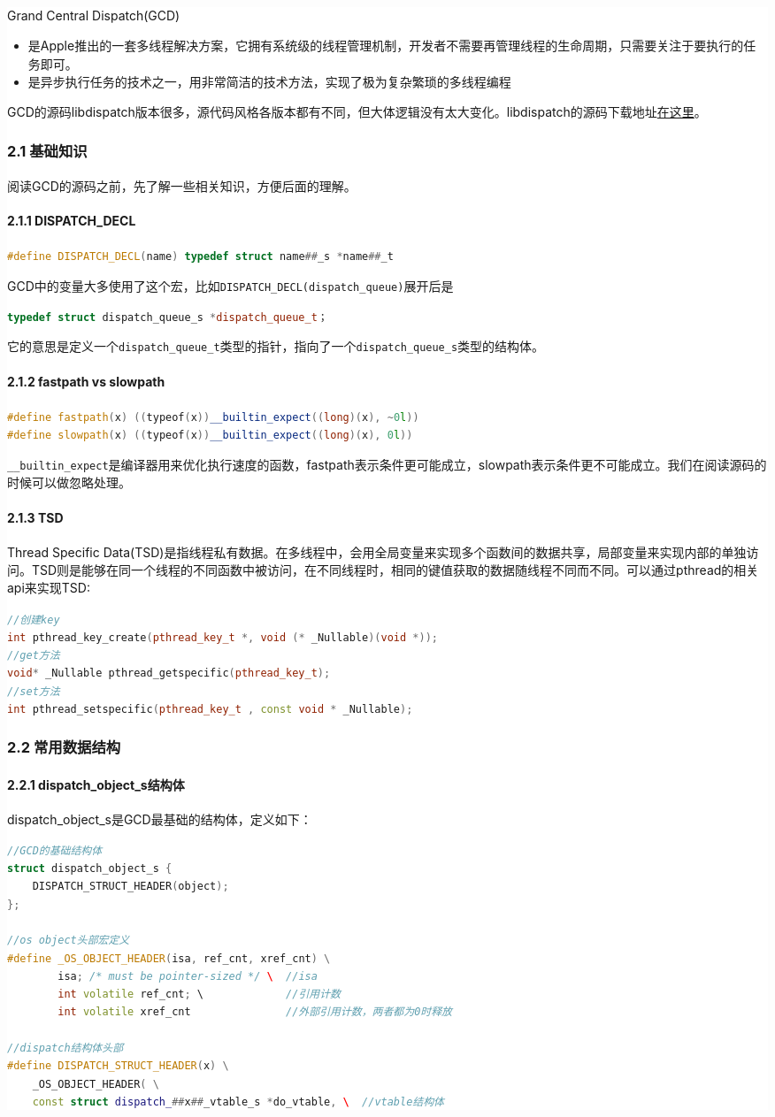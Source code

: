 Grand Central Dispatch(GCD)

- 是Apple推出的一套多线程解决方案，它拥有系统级的线程管理机制，开发者不需要再管理线程的生命周期，只需要关注于要执行的任务即可。
- 是异步执行任务的技术之一，用非常简洁的技术方法，实现了极为复杂繁琐的多线程编程

GCD的源码libdispatch版本很多，源代码风格各版本都有不同，但大体逻辑没有太大变化。libdispatch的源码下载地址[在这里](https://opensource.apple.com/tarballs/libdispatch/)。

### 2.1 基础知识

阅读GCD的源码之前，先了解一些相关知识，方便后面的理解。

#### 2.1.1 DISPATCH_DECL

```c++
#define DISPATCH_DECL(name) typedef struct name##_s *name##_t
```

GCD中的变量大多使用了这个宏，比如`DISPATCH_DECL(dispatch_queue)`展开后是

```c++
typedef struct dispatch_queue_s *dispatch_queue_t；
```

它的意思是定义一个`dispatch_queue_t`类型的指针，指向了一个`dispatch_queue_s`类型的结构体。

#### 2.1.2 fastpath vs slowpath

```c++
#define fastpath(x) ((typeof(x))__builtin_expect((long)(x), ~0l))
#define slowpath(x) ((typeof(x))__builtin_expect((long)(x), 0l))
```

`__builtin_expect`是编译器用来优化执行速度的函数，fastpath表示条件更可能成立，slowpath表示条件更不可能成立。我们在阅读源码的时候可以做忽略处理。

#### 2.1.3 TSD

Thread Specific Data(TSD)是指线程私有数据。在多线程中，会用全局变量来实现多个函数间的数据共享，局部变量来实现内部的单独访问。TSD则是能够在同一个线程的不同函数中被访问，在不同线程时，相同的键值获取的数据随线程不同而不同。可以通过pthread的相关api来实现TSD:

```c++
//创建key
int pthread_key_create(pthread_key_t *, void (* _Nullable)(void *));
//get方法
void* _Nullable pthread_getspecific(pthread_key_t);
//set方法
int pthread_setspecific(pthread_key_t , const void * _Nullable);
```

### 2.2 常用数据结构

#### 2.2.1 dispatch_object_s结构体

dispatch_object_s是GCD最基础的结构体，定义如下：

```c++
//GCD的基础结构体
struct dispatch_object_s {
    DISPATCH_STRUCT_HEADER(object);
};

//os object头部宏定义
#define _OS_OBJECT_HEADER(isa, ref_cnt, xref_cnt) \
        isa; /* must be pointer-sized */ \  //isa
        int volatile ref_cnt; \             //引用计数
        int volatile xref_cnt               //外部引用计数，两者都为0时释放

//dispatch结构体头部
#define DISPATCH_STRUCT_HEADER(x) \
    _OS_OBJECT_HEADER( \
    const struct dispatch_##x##_vtable_s *do_vtable, \  //vtable结构体
```